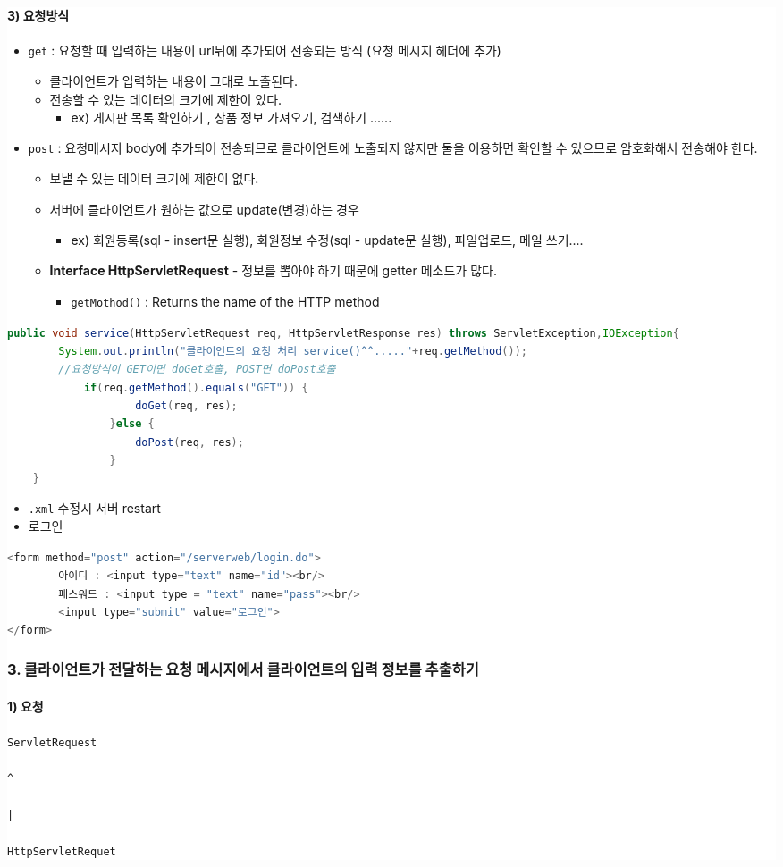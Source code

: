 #### 3) 요청방식

* `get` : 요청할 때 입력하는 내용이 url뒤에 추가되어 전송되는 방식 (요청 메시지 헤더에 추가)

  * 클라이언트가 입력하는 내용이 그대로 노출된다.
  * 전송할 수 있는 데이터의 크기에 제한이 있다.
    * ex) 게시판 목록 확인하기 , 상품 정보 가져오기, 검색하기 ......

* `post` : 요청메시지 body에 추가되어 전송되므로 클라이언트에 노출되지 않지만 둘을 이용하면 확인할 수 있으므로 암호화해서 전송해야 한다.

  * 보낼 수 있는 데이터 크기에 제한이 없다.
  * 서버에 클라이언트가 원하는 값으로 update(변경)하는 경우 
    * ex) 회원등록(sql - insert문 실행), 회원정보 수정(sql - update문 실행), 파일업로드, 메일 쓰기....

  
  
  
  
  * **Interface HttpServletRequest** - 정보를 뽑아야 하기 때문에 getter 메소드가 많다.
    * `getMothod()` : Returns the name of the HTTP method
```java
public void service(HttpServletRequest req, HttpServletResponse res) throws ServletException,IOException{
		System.out.println("클라이언트의 요청 처리 service()^^....."+req.getMethod());
		//요청방식이 GET이면 doGet호출, POST면 doPost호출
            if(req.getMethod().equals("GET")) {
                    doGet(req, res);
                }else {
                    doPost(req, res);
                }
	}
```

* `.xml` 수정시 서버 restart
* 로그인

```java
<form method="post" action="/serverweb/login.do">
		아이디 : <input type="text" name="id"><br/>
		패스워드 : <input type = "text" name="pass"><br/>
		<input type="submit" value="로그인">	
</form>
```



### 3. 클라이언트가 전달하는 요청 메시지에서 클라이언트의 입력 정보를 추출하기

#### 1) 요청

```TEXT
ServletRequest

^

|

HttpServletRequet
```
